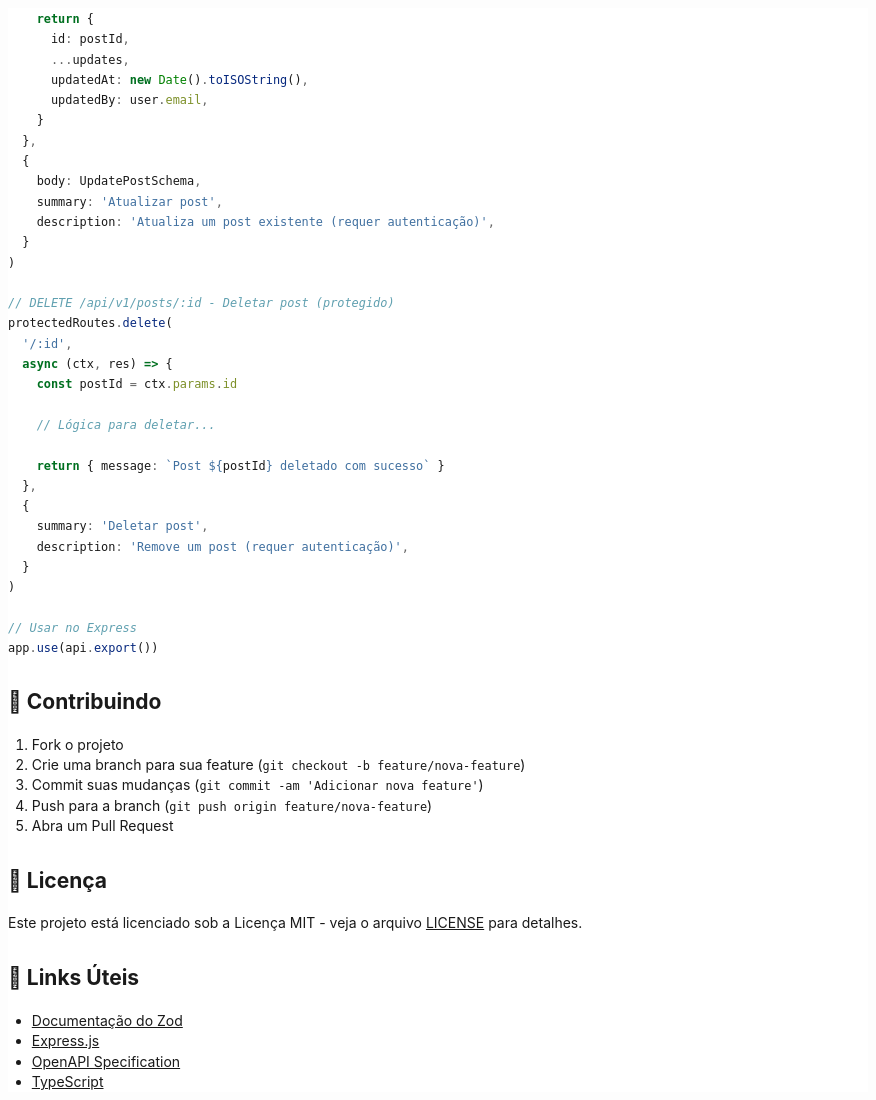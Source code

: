 ```typescript
    return {
      id: postId,
      ...updates,
      updatedAt: new Date().toISOString(),
      updatedBy: user.email,
    }
  },
  {
    body: UpdatePostSchema,
    summary: 'Atualizar post',
    description: 'Atualiza um post existente (requer autenticação)',
  }
)

// DELETE /api/v1/posts/:id - Deletar post (protegido)
protectedRoutes.delete(
  '/:id',
  async (ctx, res) => {
    const postId = ctx.params.id

    // Lógica para deletar...

    return { message: `Post ${postId} deletado com sucesso` }
  },
  {
    summary: 'Deletar post',
    description: 'Remove um post (requer autenticação)',
  }
)

// Usar no Express
app.use(api.export())
```

## 🤝 Contribuindo

1. Fork o projeto
2. Crie uma branch para sua feature (`git checkout -b feature/nova-feature`)
3. Commit suas mudanças (`git commit -am 'Adicionar nova feature'`)
4. Push para a branch (`git push origin feature/nova-feature`)
5. Abra um Pull Request

## 📄 Licença

Este projeto está licenciado sob a Licença MIT - veja o arquivo [LICENSE](LICENSE) para detalhes.

## 🔗 Links Úteis

- [Documentação do Zod](https://zod.dev/)
- [Express.js](https://expressjs.com/)
- [OpenAPI Specification](https://swagger.io/specification/)
- [TypeScript](https://www.typescriptlang.org/)
